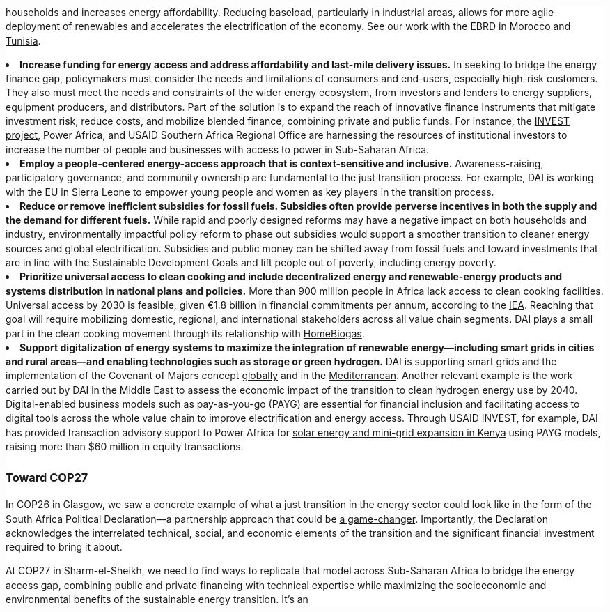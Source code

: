 households and increases energy affordability.</strong></strong> Reducing baseload, particularly in industrial areas, allows for more agile deployment of renewables and accelerates the electrification of the economy. See our work with the EBRD in <a href="https://www.dai.com/our-work/projects/morocco-green-economy-financing-facility-ii-geff-morocco-ii">Morocco</a> and <a href="https://www.dai.com/our-work/projects/tunisia-green-economy-financing-facility-tunisia-geff">Tunisia</a>.</li><li><strong><strong>Increase funding for energy access and address affordability and last-mile delivery issues.</strong></strong> In seeking to bridge the energy finance gap, policymakers must consider the needs and limitations of consumers and end-users, especially high-risk customers. They also must meet the needs and constraints of the wider energy ecosystem, from investors and lenders to energy suppliers, equipment producers, and distributors. Part of the solution is to expand the reach of innovative finance instruments that mitigate investment risk, reduce costs, and mobilize blended finance, combining private and public funds. For instance, the <a href="https://www.usaid.gov/sites/default/files/documents/USAID_INVEST_Climate_Finance_Portfolio_6-2021_1.pdf">INVEST project</a>, Power Africa, and USAID Southern Africa Regional Office are harnessing the resources of institutional investors to increase the number of people and businesses with access to power in Sub-Saharan Africa.</li><li><strong><strong>Employ a people-centered energy-access approach that is context-sensitive and inclusive.</strong></strong> Awareness-raising, participatory governance, and community ownership are fundamental to the just transition process. For example, DAI is working with the EU in <a href="https://www.dai.com/our-work/projects/sierra-leone-support-to-civil-society-and-local-authorities-for-local-development">Sierra Leone</a> to empower young people and women as key players in the transition process.</li><li><strong><strong>Reduce or remove inefficient subsidies for fossil fuels. Subsidies often provide perverse incentives in both the supply and the demand for different fuels.</strong></strong> While rapid and poorly designed reforms may have a negative impact on both households and industry, environmentally impactful policy reform to phase out subsidies would support a smoother transition to cleaner energy sources and global electrification. Subsidies and public money can be shifted away from fossil fuels and toward investments that are in line with the Sustainable Development Goals and lift people out of poverty, including energy poverty.</li><li><strong><strong>Prioritize universal access to clean cooking and include decentralized energy and renewable-energy products and systems distribution in national plans and policies.</strong></strong> More than 900 million people in Africa lack access to clean cooking facilities. Universal access by 2030 is feasible, given €1.8 billion in financial commitments per annum, according to the <a href="https://www.iea.org/news/universal-access-to-sustainable-energy-will-remain-elusive-without-addressing-inequalities">IEA</a>. Reaching that goal will require mobilizing domestic, regional, and international stakeholders across all value chain segments. DAI plays a small part in the clean cooking movement through its relationship with <a href="https://www.dai.com/news/dai-sustainable-business-group-and-homebiogas-partner-to-improve-access-to-clean-energy-and-reduce-carbon-emissions">HomeBiogas</a>.</li><li><strong><strong>Support digitalization of energy systems to maximize the integration of renewable energy—including smart grids in cities and rural areas—and enabling technologies such as storage or green hydrogen.</strong></strong> DAI is supporting smart grids and the implementation of the Covenant of Majors concept <a href="https://www.dai.com/our-work/projects/support-the-secretariat-of-the-global-covenant-of-mayors-for-climate-and-energy">globally</a> and in the <a href="https://www.dai.com/our-work/projects/regional-eu-for-climate-action-in-the-european-neighbourhood-instrument-eni-southern-neighbourhood">Mediterranean</a>. Another relevant example is the work carried out by DAI in the Middle East to assess the economic impact of the <a href="https://www.dai.com/our-work/projects/a-macroeconomic-impact-assessment-of-a-transition-to-green-hydrogen">transition to clean hydrogen</a> energy use by 2040. Digital-enabled business models such as pay-as-you-go (PAYG) are essential for financial inclusion and facilitating access to digital tools across the whole value chain to improve electrification and energy access. Through USAID INVEST, for example, DAI has provided transaction advisory support to Power Africa for <a href="https://www.dai.com/our-work/projects/worldwide-the-invest-project">solar energy and mini-grid expansion in Kenya</a> using PAYG models, raising more than $60 million in equity transactions.</li></ul><h3 id="toward-cop27">Toward COP27</h3><p>In COP26 in Glasgow, we saw a concrete example of what a just transition in the energy sector could look like in the form of the South Africa Political Declaration—a partnership approach that could be <a href="https://dai-global-developments.com/articles/south-africas-green-energy-transformation-is-a-test-case-we-should-all-be-watching?utm_source=daidotcom">a game-changer</a>. Importantly, the Declaration acknowledges the interrelated technical, social, and economic elements of the transition and the significant financial investment required to bring it about.</p><p>At COP27 in Sharm-el-Sheikh, we need to find ways to replicate that model across Sub-Saharan Africa to bridge the energy access gap, combining public and private financing with technical expertise while maximizing the socioeconomic and environmental benefits of the sustainable energy transition. It’s an